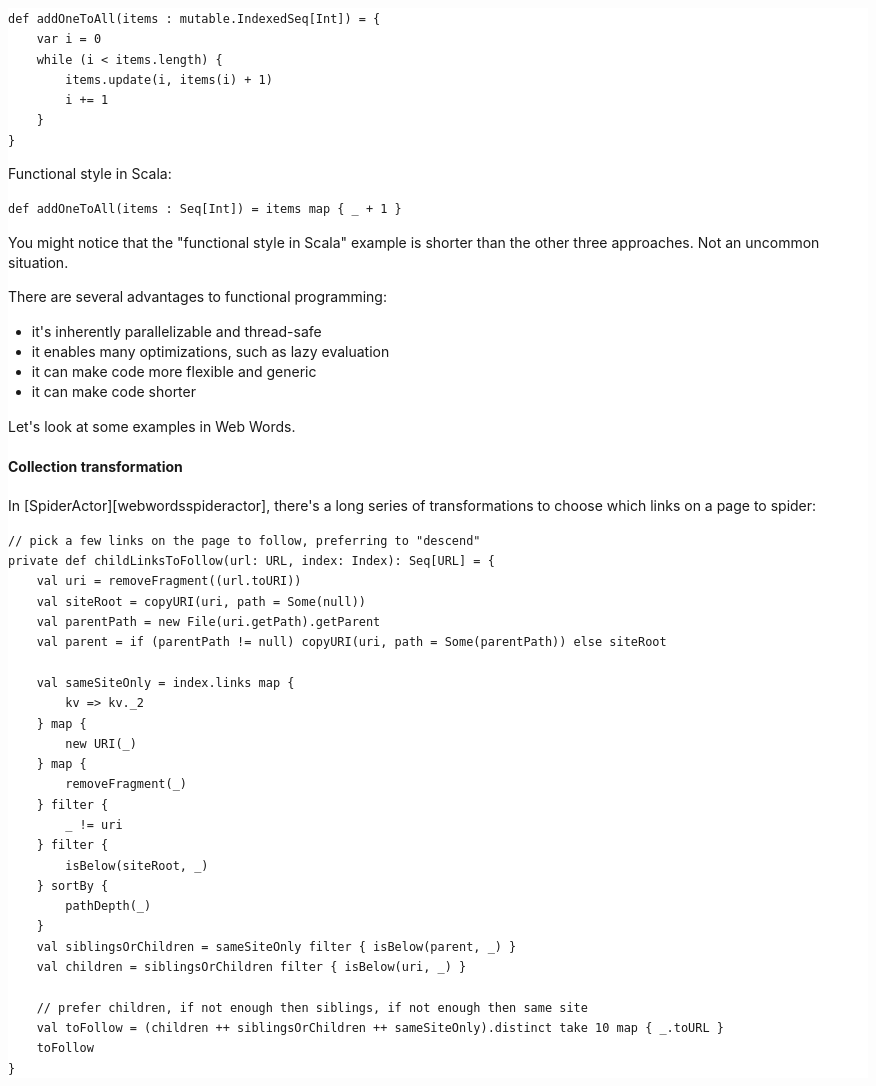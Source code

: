     def addOneToAll(items : mutable.IndexedSeq[Int]) = {
        var i = 0
        while (i < items.length) {
            items.update(i, items(i) + 1)
            i += 1
        }
    }

Functional style in Scala:

    def addOneToAll(items : Seq[Int]) = items map { _ + 1 }

You might notice that the "functional style in Scala" example is shorter
than the other three approaches. Not an uncommon situation.

There are several advantages to functional programming:

  - it's inherently parallelizable and thread-safe
  - it enables many optimizations, such as lazy evaluation
  - it can make code more flexible and generic
  - it can make code shorter

Let's look at some examples in Web Words.

#### Collection transformation

In [SpiderActor][webwordsspideractor], there's a long series of
transformations to choose which links on a page to spider:

    // pick a few links on the page to follow, preferring to "descend"
    private def childLinksToFollow(url: URL, index: Index): Seq[URL] = {
        val uri = removeFragment((url.toURI))
        val siteRoot = copyURI(uri, path = Some(null))
        val parentPath = new File(uri.getPath).getParent
        val parent = if (parentPath != null) copyURI(uri, path = Some(parentPath)) else siteRoot

        val sameSiteOnly = index.links map {
            kv => kv._2
        } map {
            new URI(_)
        } map {
            removeFragment(_)
        } filter {
            _ != uri
        } filter {
            isBelow(siteRoot, _)
        } sortBy {
            pathDepth(_)
        }
        val siblingsOrChildren = sameSiteOnly filter { isBelow(parent, _) }
        val children = siblingsOrChildren filter { isBelow(uri, _) }

        // prefer children, if not enough then siblings, if not enough then same site
        val toFollow = (children ++ siblingsOrChildren ++ sameSiteOnly).distinct take 10 map { _.toURL }
        toFollow
    }


[actorref]: http://akka.io/api/akka/1.2/#akka.actor.ActorRef "ActorRef API docs"
[actors]: http://en.wikipedia.org/wiki/Actor_model "Actor model on Wikipedia"
[akka]: http://akka.io/ "Akka home page"
[amqp]: http://www.amqp.org/confluence/display/AMQP/About+AMQP "About AMQP"
[amqptutorial]: http://www.rabbitmq.com/tutorials/amqp-concepts.html "AMQP concepts tutorial"
[asynchttpclient]: https://github.com/sonatype/async-http-client
[bson]: http://bsonspec.org/ "BSON Spec"
[cappedcollection]: http://www.mongodb.org/display/DOCS/Capped+Collections "Capped Collections"
[casbah]: https://github.com/mongodb/casbah "Casbah on GitHub"
[caseclasses]: http://www.scala-lang.org/node/107 "Case Classes intro"
[dsl]: http://www.scala-lang.org/node/1403 "DSLs - a powerful Scala feature"
[erlang]: http://en.wikipedia.org/wiki/Erlang_%28programming_language%29
[functional]: http://en.wikipedia.org/wiki/Functional_programming "Functional programming on Wikipedia"
[hammersmith]: https://github.com/bwmcadams/hammersmith "Hammersmith on GitHub"
[herokucommand]: http://devcenter.heroku.com/articles/heroku-command "How to install Heroku"
[imperative]: http://en.wikipedia.org/wiki/Imperative_programming "Imperative programming on Wikipedia"
[jetty]: http://www.eclipse.org/jetty/ "Jetty home page"
[jettycontinuations]: http://wiki.eclipse.org/Jetty/Feature/Continuations  "Jetty Continuations"
[jsoup]: http://jsoup.org "JSoup home page"
[mongodb]: http://www.mongodb.org/ "MongoDB home page"
[mongohq]: http://mongohq.com/ "MongoHQ"
[mongoquick]: http://www.mongodb.org/display/DOCS/Quickstart "MongoDB Quick Start"
[pimpmylibrary]: http://www.artima.com/weblogs/viewpost.jsp?thread=179766
[rabbitmq]: http://www.rabbitmq.com/getstarted.html "RabbitMQ Getting Started"
[rabbitmqinstall]: http://www.rabbitmq.com/server.html "RabbitMQ server install"
[rabbitmqjava]: http://www.rabbitmq.com/java-client.html "RabbitMQ Java client home page"
[repo]: https://github.com/typesafehub/webwords/tree/heroku-devcenter "webwords on GitHub"
[salat]: https://github.com/novus/salat "Salat on GitHub"
[sbtbasic]: https://github.com/harrah/xsbt/wiki/Basic-Configuration "Basic Configuration (SBT Wiki)"
[sbteclipse]: https://github.com/typesafehub/sbteclipse "SBT Eclipse integration"
[sbtfull]: https://github.com/harrah/xsbt/wiki/Full-Configuration "Full Configuration (SBT Wiki)"
[scala]: http://www.scala-lang.org/ "Scala home page"
[scalacheck]: https://github.com/rickynils/scalacheck "ScalaCheck on GitHub"
[scalaide]: http://www.scala-ide.org/ "Scala Eclipse Plugin"
[scalatest]: http://www.scalatest.org/ "ScalaTest home page"
[servlet]: http://en.wikipedia.org/wiki/Java_Servlet "Java Servlet on Wikipedia"
[specs2]: http://etorreborre.github.com/specs2/ "Specs2 on GitHub"
[stack]: http://typesafe.com/stack "Typesafe Stack"
[startscript]: https://github.com/typesafehub/xsbt-start-script-plugin "xsbt-start-script-plugin on GitHub"
[typesafe]: http://typesafe.com/ "Typesafe"
[webplugin]: https://github.com/siasia/xsbt-web-plugin "xsbt-web-plugin on GitHub"
[webwordswebserver]: https://github.com/typesafehub/webwords/blob/heroku-devcenter/web/src/main/scala/com/typesafe/webwords/web/WebServer.scala "WebServer.scala"
[xsbtsetup]: https://github.com/harrah/xsbt/wiki/Setup "SBT setup"